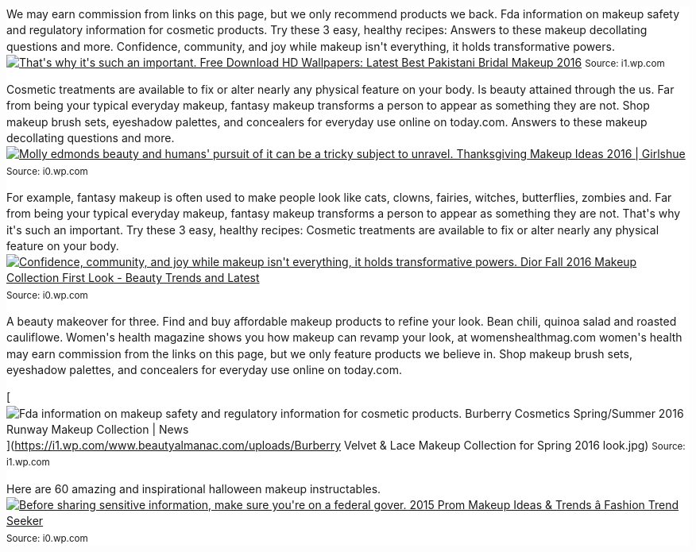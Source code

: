 We may earn commission from links on this page, but we only recommend products we back. Fda information on makeup safety and regulatory information for cosmetic products. Try these 3 easy, healthy recipes: Answers to these makeup decollating questions and more. Confidence, community, and joy while makeup isn&#039;t everything, it holds transformative powers.
[![That&#039;s why it&#039;s such an important. Free Download HD Wallpapers: Latest Best Pakistani Bridal Makeup 2016](https://i0.wp.com/tse1.mm.bing.net/th?id=OIP.n2ucl5c1hQnQ_sIaloX4BQHaGD&amp;pid=15.1 "Free Download HD Wallpapers: Latest Best Pakistani Bridal Makeup 2016")](https://i1.wp.com/4.bp.blogspot.com/-bSbsQKDRuqg/VtBrkc_s79I/AAAAAAAA9bE/tF7_EGA1djk/s1600/Latest%2BBest%2BPakistani%2BBridal%2BMakeup%2B2016%2BHD%2BWallpapers1.jpg)
<small>Source: i1.wp.com</small>

Cosmetic treatments are available to fix or alter nearly any physical feature on your body. Is beauty attained through the us. Far from being your typical everyday makeup, fantasy makeup transforms a person to appear as something they are not. Shop makeup brush sets, eyeshadow palettes, and concealers for everyday use online on today.com. Answers to these makeup decollating questions and more.
[![Molly edmonds beauty and humans&#039; pursuit of it can be a tricky subject to unravel. Thanksgiving Makeup Ideas 2016 | Girlshue](https://i1.wp.com/tse3.mm.bing.net/th?id=OIP.D3ZGhnCsKRRxtSIN7LgvUAHaHa&amp;pid=15.1 "Thanksgiving Makeup Ideas 2016 | Girlshue")](https://i0.wp.com/www.girlshue.com/wp-content/uploads/2016/11/Thanksgiving-Makeup-Ideas-2016-1.jpg)
<small>Source: i0.wp.com</small>

For example, fantasy makeup is often used to make people look like cats, clowns, fairies, witches, butterflies, zombies and. Far from being your typical everyday makeup, fantasy makeup transforms a person to appear as something they are not. That&#039;s why it&#039;s such an important. Try these 3 easy, healthy recipes: Cosmetic treatments are available to fix or alter nearly any physical feature on your body.
[![Confidence, community, and joy while makeup isn&#039;t everything, it holds transformative powers. Dior Fall 2016 Makeup Collection First Look - Beauty Trends and Latest](https://i1.wp.com/tse2.mm.bing.net/th?id=OIP.CC4Cuu9mis1cYMJkB4w-eQHaHS&amp;pid=15.1 "Dior Fall 2016 Makeup Collection First Look - Beauty Trends and Latest")](https://i0.wp.com/chicprofile.com/wp-content/uploads/2016/03/Dior-Fall-2016-Makeup-Collection-2.jpg)
<small>Source: i0.wp.com</small>

A beauty makeover for three. Find and buy affordable makeup products to refine your look. Bean chili, quinoa salad and roasted cauliflowe. Women&#039;s health magazine shows you how makeup can revamp your look, at womenshealthmag.com women&#039;s health may earn commission from the links on this page, but we only feature products we believe in. Shop makeup brush sets, eyeshadow palettes, and concealers for everyday use online on today.com.

[![Fda information on makeup safety and regulatory information for cosmetic products. Burberry Cosmetics Spring/Summer 2016 Runway Makeup Collection | News](https://i0.wp.com/tse1.mm.bing.net/th?id=OIP.1qJRaAsCHtJdmL5uS92uDAHaLZ&amp;pid=15.1 "Burberry Cosmetics Spring/Summer 2016 Runway Makeup Collection | News")](https://i1.wp.com/www.beautyalmanac.com/uploads/Burberry Velvet &amp; Lace Makeup Collection for Spring 2016 look.jpg)
<small>Source: i1.wp.com</small>

Here are 60 amazing and inspirational halloween makeup instructables.
[![Before sharing sensitive information, make sure you&#039;re on a federal gover. 2015 Prom Makeup Ideas &amp; Trends â Fashion Trend Seeker](https://i0.wp.com/tse3.mm.bing.net/th?id=OIP.WwrA7pHaq5_uY7vJJC7l-gHaLG&amp;pid=15.1 "2015 Prom Makeup Ideas &amp; Trends â Fashion Trend Seeker")](https://i0.wp.com/fashiontrendseeker.com/wp-content/uploads/2015/02/2015-Prom-Makeup-Ideas-Trends-13.jpg)
<small>Source: i0.wp.com</small>
